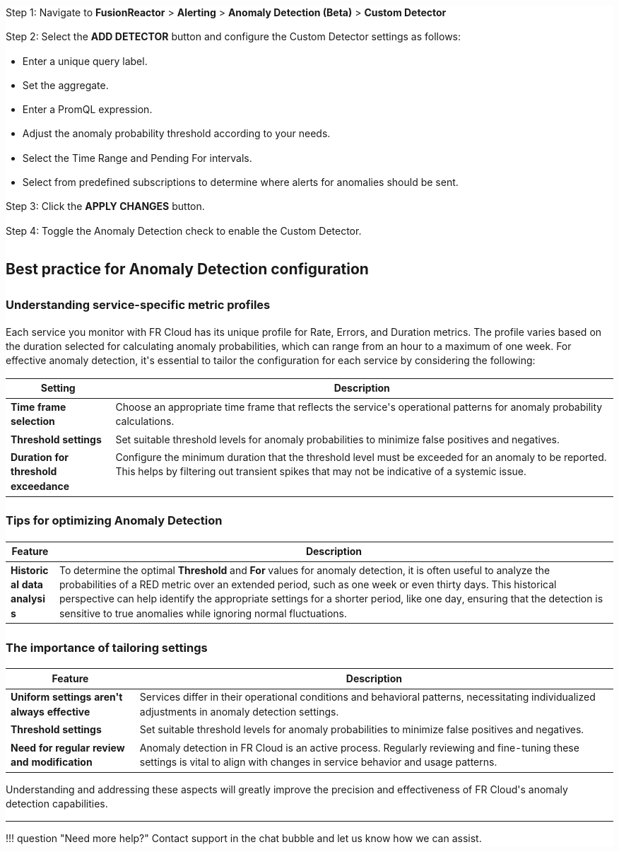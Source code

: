 Step 1: Navigate to **FusionReactor** > **Alerting** > **Anomaly Detection (Beta)** > **Custom Detector**


Step 2: Select the **ADD DETECTOR** button and configure the Custom Detector settings as follows:

* Enter a unique query label.

* Set the aggregate.

* Enter a PromQL expression.

* Adjust the anomaly probability threshold according to your needs.

* Select the Time Range and Pending For  intervals.

* Select from predefined subscriptions to determine where alerts for anomalies should be sent.

Step 3: Click the **APPLY CHANGES** button.

Step 4: Toggle the Anomaly Detection check to enable the Custom Detector.


## Best practice for Anomaly Detection configuration

### Understanding service-specific metric profiles

Each service you monitor with FR Cloud has its unique profile for Rate, Errors, and Duration metrics. The profile varies based on the duration selected for calculating anomaly probabilities, which can range from an hour to a maximum of one week. For effective anomaly detection, it's essential to tailor the configuration for each service by considering the following:

| Setting        | Description     | 
|--------------|-----------|
| **Time frame selection**| Choose an appropriate time frame that reflects the service's operational patterns for anomaly probability calculations.|
|**Threshold settings**| Set suitable threshold levels for anomaly probabilities to minimize false positives and negatives.|
| **Duration for threshold exceedance**|  Configure the minimum duration that the threshold level must be exceeded for an anomaly to be reported. This helps by filtering out transient spikes that may not be indicative of a systemic issue.|

### Tips for optimizing Anomaly Detection

| Feature        | Description     | 
|--------------|-----------|
| **Historical data analysis**| To determine the optimal **Threshold** and **For** values for anomaly detection, it is often useful to analyze the probabilities of a RED metric over an extended period, such as one week or even thirty days. This historical perspective can help identify the appropriate settings for a shorter period, like one day, ensuring that the detection is sensitive to true anomalies while ignoring normal fluctuations.|

### The importance of tailoring settings

| Feature        | Description     | 
|--------------|-----------|
| **Uniform settings aren't always effective**| Services differ in their operational conditions and behavioral patterns, necessitating individualized adjustments in anomaly detection settings.|
|**Threshold settings**| Set suitable threshold levels for anomaly probabilities to minimize false positives and negatives.|
| **Need for regular review and modification**|  Anomaly detection in FR Cloud is an active process. Regularly reviewing and fine-tuning these settings is vital to align with changes in service behavior and usage patterns.|


Understanding and addressing these aspects will greatly improve the precision and effectiveness of FR Cloud's anomaly detection capabilities.

___

!!! question "Need more help?"
    Contact support in the chat bubble and let us know how we can assist.